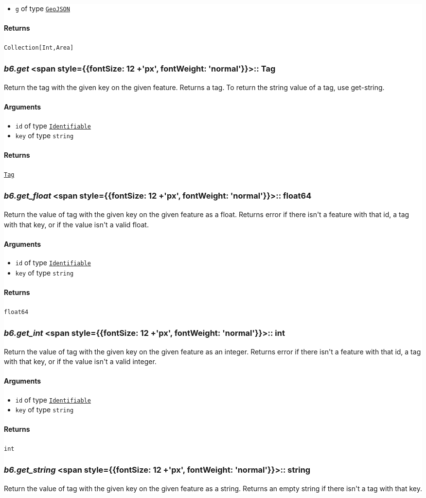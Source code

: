 - `g` of type [`GeoJSON`](#geojson)

#### Returns
`Collection[Int,Area]`

### *b6.get* <span style={{fontSize: 12 +'px', fontWeight: 'normal'}}>:: Tag</span>

Return the tag with the given key on the given feature.
Returns a tag. To return the string value of a tag, use get-string.

#### Arguments

- `id` of type [`Identifiable`](#identifiable)
- `key` of type `string`

#### Returns
[`Tag`](#tag)

### *b6.get_float* <span style={{fontSize: 12 +'px', fontWeight: 'normal'}}>:: float64</span>

Return the value of tag with the given key on the given feature as a float.
Returns error if there isn't a feature with that id, a tag with that key, or if the value isn't a valid float.

#### Arguments

- `id` of type [`Identifiable`](#identifiable)
- `key` of type `string`

#### Returns
`float64`

### *b6.get_int* <span style={{fontSize: 12 +'px', fontWeight: 'normal'}}>:: int</span>

Return the value of tag with the given key on the given feature as an integer.
Returns error if there isn't a feature with that id, a tag with that key, or if the value isn't a valid integer.

#### Arguments

- `id` of type [`Identifiable`](#identifiable)
- `key` of type `string`

#### Returns
`int`

### *b6.get_string* <span style={{fontSize: 12 +'px', fontWeight: 'normal'}}>:: string</span>

Return the value of tag with the given key on the given feature as a string.
Returns an empty string if there isn't a tag with that key.
